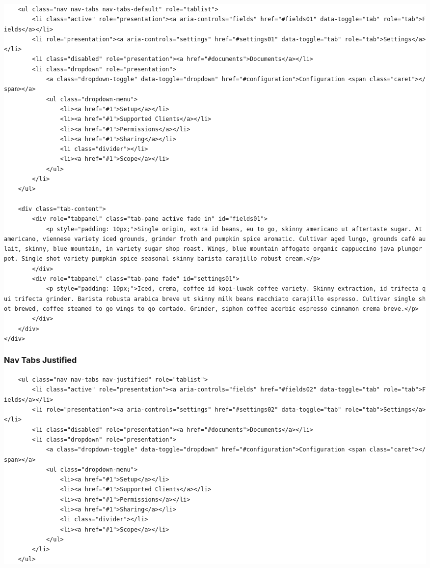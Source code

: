 		<ul class="nav nav-tabs nav-tabs-default" role="tablist">
			<li class="active" role="presentation"><a aria-controls="fields" href="#fields01" data-toggle="tab" role="tab">Fields</a></li>
			<li role="presentation"><a aria-controls="settings" href="#settings01" data-toggle="tab" role="tab">Settings</a></li>
			<li class="disabled" role="presentation"><a href="#documents">Documents</a></li>
			<li class="dropdown" role="presentation">
				<a class="dropdown-toggle" data-toggle="dropdown" href="#configuration">Configuration <span class="caret"></span></a>
				<ul class="dropdown-menu">
					<li><a href="#1">Setup</a></li>
					<li><a href="#1">Supported Clients</a></li>
					<li><a href="#1">Permissions</a></li>
					<li><a href="#1">Sharing</a></li>
					<li class="divider"></li>
					<li><a href="#1">Scope</a></li>
				</ul>
			</li>
		</ul>

		<div class="tab-content">
			<div role="tabpanel" class="tab-pane active fade in" id="fields01">
				<p style="padding: 10px;">Single origin, extra id beans, eu to go, skinny americano ut aftertaste sugar. At americano, viennese variety iced grounds, grinder froth and pumpkin spice aromatic. Cultivar aged lungo, grounds café au lait, skinny, blue mountain, in variety sugar shop roast. Wings, blue mountain affogato organic cappuccino java plunger pot. Single shot variety pumpkin spice seasonal skinny barista carajillo robust cream.</p>
			</div>
			<div role="tabpanel" class="tab-pane fade" id="settings01">
				<p style="padding: 10px;">Iced, crema, coffee id kopi-luwak coffee variety. Skinny extraction, id trifecta qui trifecta grinder. Barista robusta arabica breve ut skinny milk beans macchiato carajillo espresso. Cultivar single shot brewed, coffee steamed to go wings to go cortado. Grinder, siphon coffee acerbic espresso cinnamon crema breve.</p>
			</div>
		</div>
	</div>
</div>

<div class="row row-spacing">
	<div class="col-md-12">
		<h3>Nav Tabs Justified</h3>

		<ul class="nav nav-tabs nav-justified" role="tablist">
			<li class="active" role="presentation"><a aria-controls="fields" href="#fields02" data-toggle="tab" role="tab">Fields</a></li>
			<li role="presentation"><a aria-controls="settings" href="#settings02" data-toggle="tab" role="tab">Settings</a></li>
			<li class="disabled" role="presentation"><a href="#documents">Documents</a></li>
			<li class="dropdown" role="presentation">
				<a class="dropdown-toggle" data-toggle="dropdown" href="#configuration">Configuration <span class="caret"></span></a>
				<ul class="dropdown-menu">
					<li><a href="#1">Setup</a></li>
					<li><a href="#1">Supported Clients</a></li>
					<li><a href="#1">Permissions</a></li>
					<li><a href="#1">Sharing</a></li>
					<li class="divider"></li>
					<li><a href="#1">Scope</a></li>
				</ul>
			</li>
		</ul>
